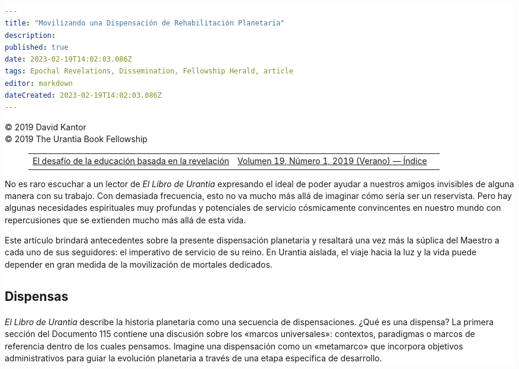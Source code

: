 ```yaml
---
title: "Movilizando una Dispensación de Rehabilitación Planetaria"
description: 
published: true
date: 2023-02-19T14:02:03.086Z
tags: Epochal Revelations, Dissemination, Fellowship Herald, article
editor: markdown
dateCreated: 2023-02-19T14:02:03.086Z
---
```


<p class="v-card v-sheet theme--light grey lighten-3 px-2">© 2019 David Kantor<br>© 2019 The Urantia Book Fellowship</p>
<figure class="table chapter-navigator">
  <table>
    <tbody>
      <tr>
        <td>
        <a href="/es/article/Bruce_Jackson/The_Challenge_of_Revelation_Based_Education">
          <span class="mdi mdi-arrow-left-drop-circle"></span><span class="pl-2">El desafío de la educación basada en la revelación</span>
        </a>
        </td>
        <td>
        <a href="/es/index/articles_herald#volumen-19-número-1-2019-verano">
          <span class="mdi mdi-book-open-variant"></span><span class="pl-2">Volumen 19, Número 1, 2019 (Verano) — Índice</span>
        </a>
        </td>
        <td>
        </td>
      </tr>
    </tbody>
  </table>
</figure>


No es raro escuchar a un lector de _El Libro de Urantia_ expresando el ideal de poder ayudar a nuestros amigos invisibles de alguna manera con su trabajo. Con demasiada frecuencia, esto no va mucho más allá de imaginar cómo sería ser un reservista. Pero hay algunas necesidades espirituales muy profundas y potenciales de servicio cósmicamente convincentes en nuestro mundo con repercusiones que se extienden mucho más allá de esta vida.

Este artículo brindará antecedentes sobre la presente dispensación planetaria y resaltará una vez más la súplica del Maestro a cada uno de sus seguidores: el imperativo de servicio de su reino. En Urantia aislada, el viaje hacia la luz y la vida puede depender en gran medida de la movilización de mortales dedicados.

## Dispensas

_El Libro de Urantia_ describe la historia planetaria como una secuencia de dispensaciones. ¿Qué es una dispensa? La primera sección del Documento 115 contiene una discusión sobre los «marcos universales»: contextos, paradigmas o marcos de referencia dentro de los cuales pensamos. Imagine una dispensación como un «metamarco» que incorpora objetivos administrativos para guiar la evolución planetaria a través de una etapa específica de desarrollo.
